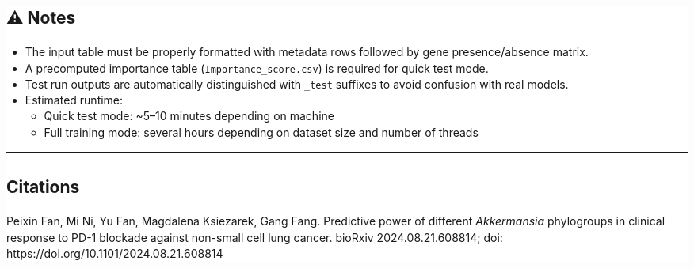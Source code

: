 


## ⚠️ Notes

- The input table must be properly formatted with metadata rows followed by gene presence/absence matrix.
- A precomputed importance table (`Importance_score.csv`) is required for quick test mode.
- Test run outputs are automatically distinguished with `_test` suffixes to avoid confusion with real models.
- Estimated runtime:
  - Quick test mode: ~5–10 minutes depending on machine
  - Full training mode: several hours depending on dataset size and number of threads

---

## Citations

Peixin Fan, Mi Ni, Yu Fan, Magdalena Ksiezarek, Gang Fang. Predictive power of different *Akkermansia* phylogroups in clinical response to PD-1 blockade against non-small cell lung cancer. bioRxiv 2024.08.21.608814; doi: https://doi.org/10.1101/2024.08.21.608814



